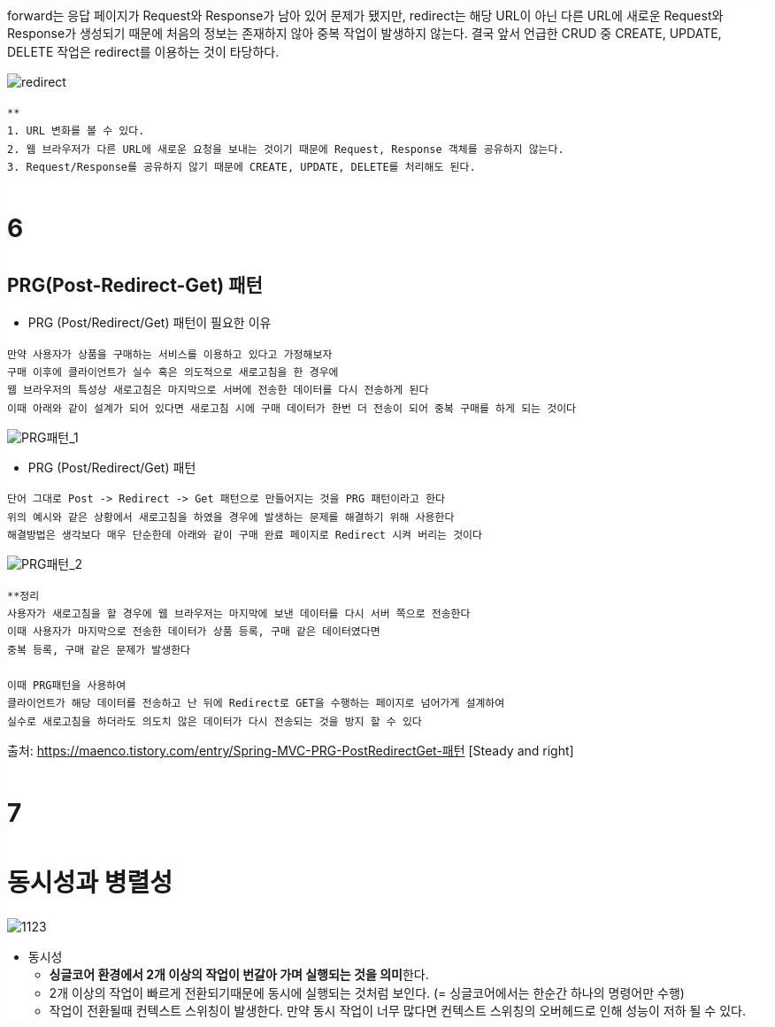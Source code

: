  forward는 응답 페이지가 Request와 Response가 남아 있어 문제가 됐지만, redirect는 해당 URL이 아닌 다른 URL에 새로운 Request와 Response가 생성되기 때문에 처음의 정보는 존재하지 않아 중복 작업이 발생하지 않는다. 결국 앞서 언급한 CRUD 중 CREATE, UPDATE, DELETE 작업은 redirect를 이용하는 것이 타당하다.

![redirect](https://user-images.githubusercontent.com/83939644/151661644-9972c491-145e-4e3a-a1ff-8e2c66f7b6f0.png)

```
**
1. URL 변화를 볼 수 있다.
2. 웹 브라우저가 다른 URL에 새로운 요청을 보내는 것이기 때문에 Request, Response 객체를 공유하지 않는다.
3. Request/Response를 공유하지 않기 때문에 CREATE, UPDATE, DELETE를 처리해도 된다.
```
# 6
## PRG(Post-Redirect-Get) 패턴
  - PRG (Post/Redirect/Get) 패턴이 필요한 이유
```
만약 사용자가 상품을 구매하는 서비스를 이용하고 있다고 가정해보자
구매 이후에 클라이언트가 실수 혹은 의도적으로 새로고침을 한 경우에
웹 브라우저의 특성상 새로고침은 마지막으로 서버에 전송한 데이터를 다시 전송하게 된다
이때 아래와 같이 설계가 되어 있다면 새로고침 시에 구매 데이터가 한번 더 전송이 되어 중복 구매를 하게 되는 것이다
```
![PRG패턴_1](https://user-images.githubusercontent.com/83939644/151662168-6ef6b726-95c3-4301-8ea7-075cbde1a62f.png)

  - PRG (Post/Redirect/Get) 패턴
```
단어 그대로 Post -> Redirect -> Get 패턴으로 만들어지는 것을 PRG 패턴이라고 한다
위의 예시와 같은 상황에서 새로고침을 하였을 경우에 발생하는 문제를 해결하기 위해 사용한다
해결방법은 생각보다 매우 단순한데 아래와 같이 구매 완료 페이지로 Redirect 시켜 버리는 것이다
```
![PRG패턴_2](https://user-images.githubusercontent.com/83939644/151662169-50601478-9daf-444d-868f-9acfae9aaee7.png)

```
**정리
사용자가 새로고침을 할 경우에 웹 브라우저는 마지막에 보낸 데이터를 다시 서버 쪽으로 전송한다
이때 사용자가 마지막으로 전송한 데이터가 상품 등록, 구매 같은 데이터였다면
중복 등록, 구매 같은 문제가 발생한다

이때 PRG패턴을 사용하여
클라이언트가 해당 데이터를 전송하고 난 뒤에 Redirect로 GET을 수행하는 페이지로 넘어가게 설계하여
실수로 새로고침을 하더라도 의도치 않은 데이터가 다시 전송되는 것을 방지 할 수 있다

```


출처: https://maenco.tistory.com/entry/Spring-MVC-PRG-PostRedirectGet-패턴 [Steady and right]
# 7
# 동시성과 병렬성
![1123](https://user-images.githubusercontent.com/22884224/151665562-6569f71e-e2bd-4350-8342-5cf902920687.png)
  - 동시성
    - **싱글코어 환경에서 2개 이상의 작업이 번갈아 가며 실행되는 것을 의미**한다.
    - 2개 이상의 작업이 빠르게 전환되기때문에 동시에 실행되는 것처럼 보인다. (= 싱글코어에서는 한순간 하나의 명령어만 수행)
    - 작업이 전환될때 컨텍스트 스위칭이 발생한다. 만약 동시 작업이 너무 많다면 컨텍스트 스위칭의 오버헤드로 인해 성능이 저하 될 수 있다.
 